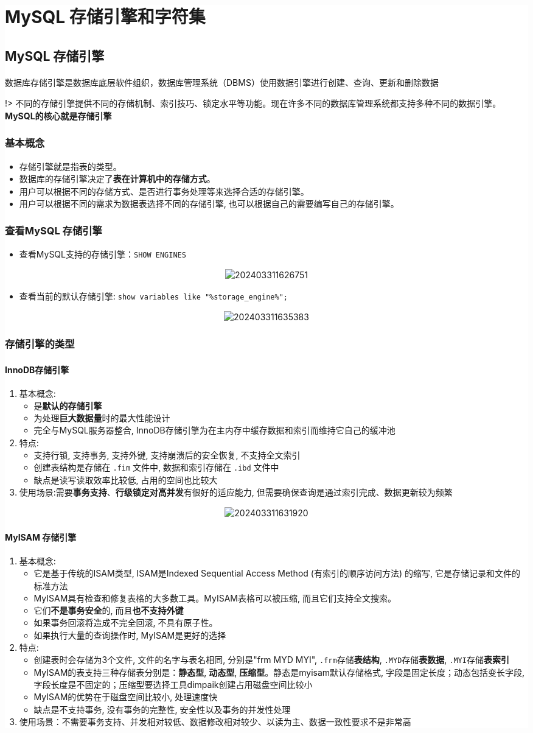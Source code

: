 # MySQL 存储引擎和字符集

## MySQL 存储引擎

数据库存储引擎是数据库底层软件组织，数据库管理系统（DBMS）使用数据引擎进行创建、查询、更新和删除数据

!> 不同的存储引擎提供不同的存储机制、索引技巧、锁定水平等功能。现在许多不同的数据库管理系统都支持多种不同的数据引擎。**MySQL的核心就是存储引擎**

### 基本概念

- 存储引擎就是指表的类型。
- 数据库的存储引擎决定了**表在计算机中的存储方式**。
- 用户可以根据不同的存储方式、是否进行事务处理等来选择合适的存储引擎。
- 用户可以根据不同的需求为数据表选择不同的存储引擎, 也可以根据自己的需要编写自己的存储引擎。

### 查看MySQL 存储引擎

- 查看MySQL支持的存储引擎：`SHOW ENGINES`

<div style="text-align: center;"><img alt='202403311626751' src='https://cdn.jsdelivr.net/gh/weno861/image@main/img/202403311626751.png' width=500px> </div>

- 查看当前的默认存储引擎: `show variables like "%storage_engine%";`

<div style="text-align: center;"><img alt='202403311635383' src='https://cdn.jsdelivr.net/gh/weno861/image@main/img/202403311635383.png' width=500px> </div>


### 存储引擎的类型

#### InnoDB存储引擎

1. 基本概念:
    - 是**默认的存储引擎**
    - 为处理**巨大数据量**时的最大性能设计
    - 完全与MySQL服务器整合, InnoDB存储引擎为在主内存中缓存数据和索引而维持它自己的缓冲池
2. 特点:
    - 支持行锁, 支持事务, 支持外键, 支持崩溃后的安全恢复, 不支持全文索引
    - 创建表结构是存储在 `.fim` 文件中, 数据和索引存储在 `.ibd` 文件中
    - 缺点是读写读取效率比较低, 占用的空间也比较大
3. 使用场景:需要**事务支持**、**行级锁定对高并发**有很好的适应能力, 但需要确保查询是通过索引完成、数据更新较为频繁

<div style="text-align: center;"><img alt='202403311631920' src='https://cdn.jsdelivr.net/gh/weno861/image@main/img/202403311631920.png' width=500px> </div>

#### MyISAM 存储引擎

1. 基本概念:
    - 它是基于传统的ISAM类型, ISAM是Indexed Sequential Access Method (有索引的顺序访问方法) 的缩写, 它是存储记录和文件的标准方法
    - MyISAM具有检查和修复表格的大多数工具。MyISAM表格可以被压缩, 而且它们支持全文搜索。
    - 它们**不是事务安全**的, 而且**也不支持外键**
    - 如果事务回滚将造成不完全回滚, 不具有原子性。
    - 如果执行大量的查询操作时, MyISAM是更好的选择
2. 特点:
    - 创建表时会存储为3个文件, 文件的名字与表名相同, 分别是"frm MYD MYI",  `.frm`存储**表结构**, `.MYD`存储**表数据**, `.MYI`存储**表索引**
    - MyISAM的表支持三种存储表分别是：**静态型**, **动态型**, **压缩型**。静态是myisam默认存储格式, 字段是固定长度；动态包括变长字段, 字段长度是不固定的；压缩型要选择工具dimpaik创建占用磁盘空间比较小
    - MyISAM的优势在于磁盘空间比较小, 处理速度快
    - 缺点是不支持事务, 没有事务的完整性, 安全性以及事务的并发性处理  
3. 使用场景：不需要事务支持、并发相对较低、数据修改相对较少、以读为主、数据一致性要求不是非常高
